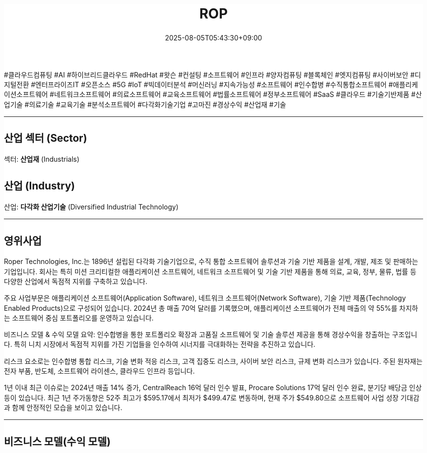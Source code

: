 ﻿---
title: "ROP"
date: 2025-08-05T05:43:30+09:00
lastmod: 2025-08-05T05:43:30+09:00
type: docs
sidebar:
  open: true
weight: 758
---
<div style="display:none">
  <meta property="article:published_time" content="2025-08-04T20:43:30Z" />
  <meta property="article:modified_time" content="2025-08-04T20:43:30Z" />
</div>
#클라우드컴퓨팅 #AI #하이브리드클라우드 #RedHat #왓슨 #컨설팅 #소프트웨어 #인프라 #양자컴퓨팅 #블록체인 #엣지컴퓨팅 #사이버보안 #디지털전환 #엔터프라이즈IT #오픈소스 #5G #IoT #빅데이터분석 #머신러닝 #지속가능성
#소프트웨어 #인수합병 #수직통합소프트웨어 #애플리케이션소프트웨어 #네트워크소프트웨어 #의료소프트웨어 #교육소프트웨어 #법률소프트웨어 #정부소프트웨어 #SaaS #클라우드 #기술기반제품 #산업기술 #의료기술 #교육기술 #분석소프트웨어 #다각화기술기업 #고마진 #경상수익 #산업재 #기술

---

## **산업 섹터 (Sector)**

섹터: **산업재** (Industrials)

## **산업 (Industry)**

산업: **다각화 산업기술** (Diversified Industrial Technology)

---

## **영위사업**

Roper Technologies, Inc.는 1896년 설립된 다각화 기술기업으로, 수직 통합 소프트웨어 솔루션과 기술 기반 제품을 설계, 개발, 제조 및 판매하는 기업입니다. 회사는 특히 미션 크리티컬한 애플리케이션 소프트웨어, 네트워크 소프트웨어 및 기술 기반 제품을 통해 의료, 교육, 정부, 물류, 법률 등 다양한 산업에서 독점적 지위를 구축하고 있습니다.

주요 사업부문은 애플리케이션 소프트웨어(Application Software), 네트워크 소프트웨어(Network Software), 기술 기반 제품(Technology Enabled Products)으로 구성되어 있습니다. 2024년 총 매출 70억 달러를 기록했으며, 애플리케이션 소프트웨어가 전체 매출의 약 55%를 차지하는 소프트웨어 중심 포트폴리오를 운영하고 있습니다.

비즈니스 모델 & 수익 모델 요약: 인수합병을 통한 포트폴리오 확장과 고품질 소프트웨어 및 기술 솔루션 제공을 통해 경상수익을 창출하는 구조입니다. 특히 니치 시장에서 독점적 지위를 가진 기업들을 인수하여 시너지를 극대화하는 전략을 추진하고 있습니다.

리스크 요소로는 인수합병 통합 리스크, 기술 변화 적응 리스크, 고객 집중도 리스크, 사이버 보안 리스크, 규제 변화 리스크가 있습니다. 주된 원자재는 전자 부품, 반도체, 소프트웨어 라이센스, 클라우드 인프라 등입니다.

1년 이내 최근 이슈로는 2024년 매출 14% 증가, CentralReach 16억 달러 인수 발표, Procare Solutions 17억 달러 인수 완료, 분기당 배당금 인상 등이 있습니다. 최근 1년 주가동향은 52주 최고가 $595.17에서 최저가 $499.47로 변동하며, 현재 주가 $549.80으로 소프트웨어 사업 성장 기대감과 함께 안정적인 모습을 보이고 있습니다.

---

## **비즈니스 모델(수익 모델)**
